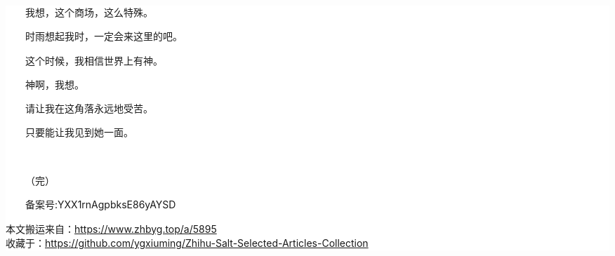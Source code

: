 &emsp;&emsp;我想，这个商场，这么特殊。  
  
&emsp;&emsp;时雨想起我时，一定会来这里的吧。  
  
&emsp;&emsp;这个时候，我相信世界上有神。  
  
&emsp;&emsp;神啊，我想。  
  
&emsp;&emsp;请让我在这角落永远地受苦。  
  
&emsp;&emsp;只要能让我见到她一面。  
  
&emsp;&emsp;   
  
&emsp;&emsp;（完）  
  
&emsp;&emsp;备案号:YXX1rnAgpbksE86yAYSD  
  
本文搬运来自：https://www.zhbyg.top/a/5895  
 收藏于：https://github.com/ygxiuming/Zhihu-Salt-Selected-Articles-Collection